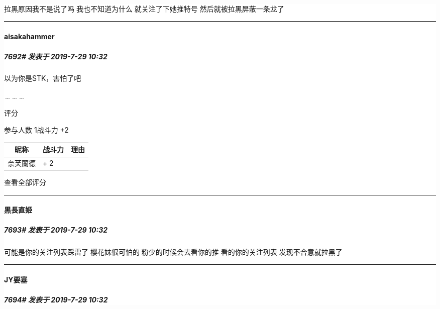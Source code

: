 


拉黑原因我不是说了吗
我也不知道为什么 就关注了下她推特号
然后就被拉黑屏蔽一条龙了







-----

####  aisakahammer  
##### 7692#       发表于 2019-7-29 10:32




 以为你是STK，害怕了吧



﹍﹍﹍

评分





 参与人数 1战斗力 +2

|昵称|战斗力|理由|
|----|---|---|
| 奈芙蘭德| + 2||



查看全部评分






-----

####  黒長直姫  
##### 7693#       发表于 2019-7-29 10:32




可能是你的关注列表踩雷了 樱花妹很可怕的 粉少的时候会去看你的推 看的你的关注列表 发现不合意就拉黑了







-----

####  JY要塞  
##### 7694#       发表于 2019-7-29 10:32
